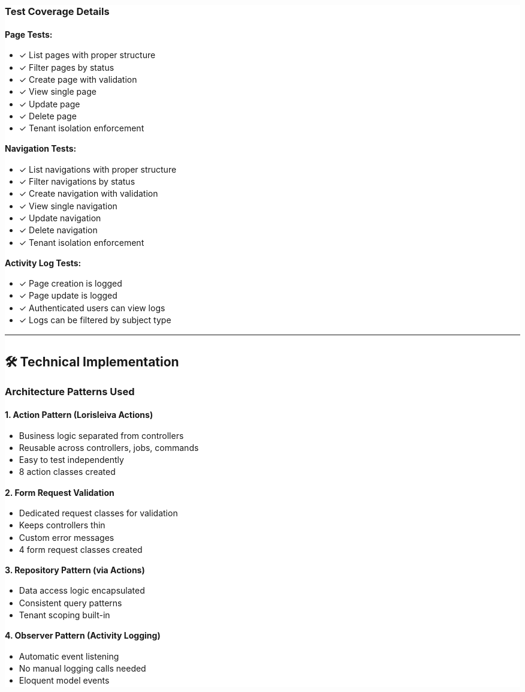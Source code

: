 ### Test Coverage Details

**Page Tests:**
- ✓ List pages with proper structure
- ✓ Filter pages by status
- ✓ Create page with validation
- ✓ View single page
- ✓ Update page
- ✓ Delete page
- ✓ Tenant isolation enforcement

**Navigation Tests:**
- ✓ List navigations with proper structure
- ✓ Filter navigations by status
- ✓ Create navigation with validation
- ✓ View single navigation
- ✓ Update navigation
- ✓ Delete navigation
- ✓ Tenant isolation enforcement

**Activity Log Tests:**
- ✓ Page creation is logged
- ✓ Page update is logged
- ✓ Authenticated users can view logs
- ✓ Logs can be filtered by subject type

---

## 🛠️ Technical Implementation

### Architecture Patterns Used

**1. Action Pattern (Lorisleiva Actions)**
- Business logic separated from controllers
- Reusable across controllers, jobs, commands
- Easy to test independently
- 8 action classes created

**2. Form Request Validation**
- Dedicated request classes for validation
- Keeps controllers thin
- Custom error messages
- 4 form request classes created

**3. Repository Pattern (via Actions)**
- Data access logic encapsulated
- Consistent query patterns
- Tenant scoping built-in

**4. Observer Pattern (Activity Logging)**
- Automatic event listening
- No manual logging calls needed
- Eloquent model events
